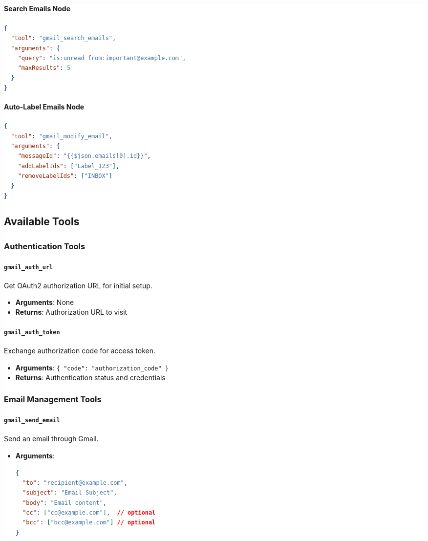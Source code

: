 #### Search Emails Node
```json
{
  "tool": "gmail_search_emails",
  "arguments": {
    "query": "is:unread from:important@example.com",
    "maxResults": 5
  }
}
```

#### Auto-Label Emails Node
```json
{
  "tool": "gmail_modify_email",
  "arguments": {
    "messageId": "{{$json.emails[0].id}}",
    "addLabelIds": ["Label_123"],
    "removeLabelIds": ["INBOX"]
  }
}
```

## Available Tools

### Authentication Tools

#### `gmail_auth_url`
Get OAuth2 authorization URL for initial setup.
- **Arguments**: None
- **Returns**: Authorization URL to visit

#### `gmail_auth_token`
Exchange authorization code for access token.
- **Arguments**: `{ "code": "authorization_code" }`
- **Returns**: Authentication status and credentials

### Email Management Tools

#### `gmail_send_email`
Send an email through Gmail.
- **Arguments**:
  ```json
  {
    "to": "recipient@example.com",
    "subject": "Email Subject",
    "body": "Email content",
    "cc": ["cc@example.com"],  // optional
    "bcc": ["bcc@example.com"] // optional
  }
  ```
